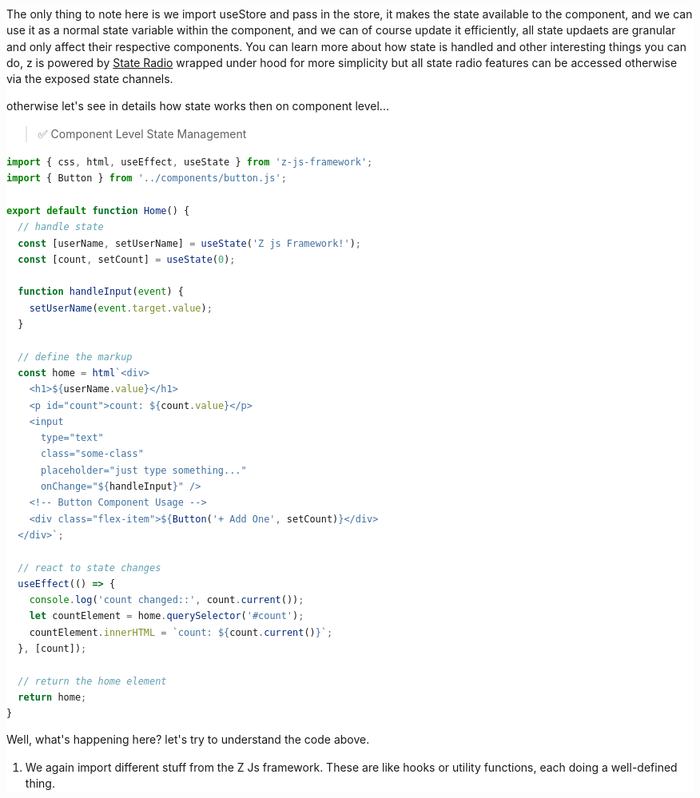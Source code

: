 The only thing to note here is we import useStore and pass in the store, it makes the state available to the component, and we can use it as a normal state variable within the component, and we can of course update it efficiently, all state updaets are granular and only affect their respective components. You can learn more about how state is handled and other interesting things you can do, z is powered by [State Radio](https://www.npmjs.com/package/state-radio) wrapped under hood for more simplicity but all state radio features can be accessed otherwise via the exposed state channels.

otherwise let's see in details how state works then on component level...

> ✅ Component Level State Management

```js
import { css, html, useEffect, useState } from 'z-js-framework';
import { Button } from '../components/button.js';

export default function Home() {
  // handle state
  const [userName, setUserName] = useState('Z js Framework!');
  const [count, setCount] = useState(0);

  function handleInput(event) {
    setUserName(event.target.value);
  }

  // define the markup
  const home = html`<div>
    <h1>${userName.value}</h1>
    <p id="count">count: ${count.value}</p>
    <input
      type="text"
      class="some-class"
      placeholder="just type something..."
      onChange="${handleInput}" />
    <!-- Button Component Usage -->
    <div class="flex-item">${Button('+ Add One', setCount)}</div>
  </div>`;

  // react to state changes
  useEffect(() => {
    console.log('count changed::', count.current());
    let countElement = home.querySelector('#count');
    countElement.innerHTML = `count: ${count.current()}`;
  }, [count]);

  // return the home element
  return home;
}

```

Well, what's happening here? let's try to understand the code above.

1. We again import different stuff from the Z Js framework. These are like hooks or utility functions, each doing a well-defined thing.
